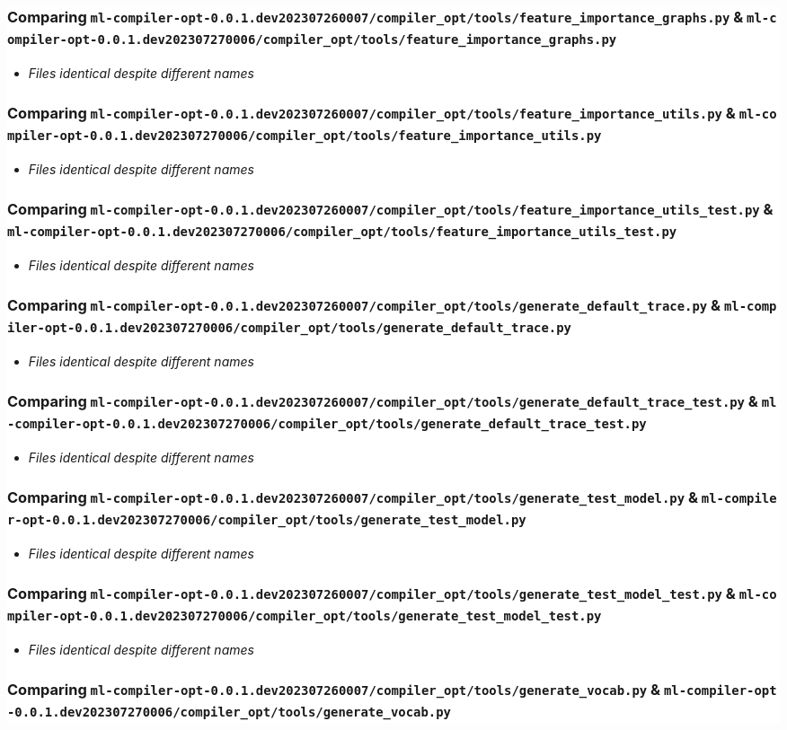 ### Comparing `ml-compiler-opt-0.0.1.dev202307260007/compiler_opt/tools/feature_importance_graphs.py` & `ml-compiler-opt-0.0.1.dev202307270006/compiler_opt/tools/feature_importance_graphs.py`

 * *Files identical despite different names*

### Comparing `ml-compiler-opt-0.0.1.dev202307260007/compiler_opt/tools/feature_importance_utils.py` & `ml-compiler-opt-0.0.1.dev202307270006/compiler_opt/tools/feature_importance_utils.py`

 * *Files identical despite different names*

### Comparing `ml-compiler-opt-0.0.1.dev202307260007/compiler_opt/tools/feature_importance_utils_test.py` & `ml-compiler-opt-0.0.1.dev202307270006/compiler_opt/tools/feature_importance_utils_test.py`

 * *Files identical despite different names*

### Comparing `ml-compiler-opt-0.0.1.dev202307260007/compiler_opt/tools/generate_default_trace.py` & `ml-compiler-opt-0.0.1.dev202307270006/compiler_opt/tools/generate_default_trace.py`

 * *Files identical despite different names*

### Comparing `ml-compiler-opt-0.0.1.dev202307260007/compiler_opt/tools/generate_default_trace_test.py` & `ml-compiler-opt-0.0.1.dev202307270006/compiler_opt/tools/generate_default_trace_test.py`

 * *Files identical despite different names*

### Comparing `ml-compiler-opt-0.0.1.dev202307260007/compiler_opt/tools/generate_test_model.py` & `ml-compiler-opt-0.0.1.dev202307270006/compiler_opt/tools/generate_test_model.py`

 * *Files identical despite different names*

### Comparing `ml-compiler-opt-0.0.1.dev202307260007/compiler_opt/tools/generate_test_model_test.py` & `ml-compiler-opt-0.0.1.dev202307270006/compiler_opt/tools/generate_test_model_test.py`

 * *Files identical despite different names*

### Comparing `ml-compiler-opt-0.0.1.dev202307260007/compiler_opt/tools/generate_vocab.py` & `ml-compiler-opt-0.0.1.dev202307270006/compiler_opt/tools/generate_vocab.py`
